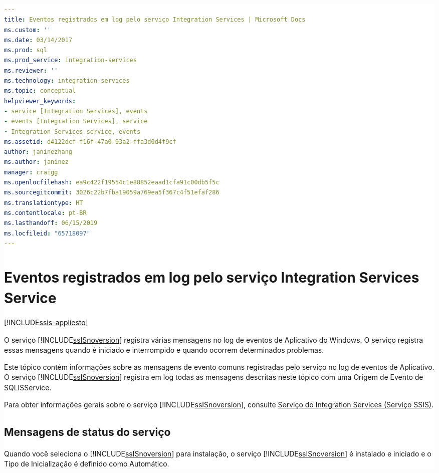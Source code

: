 ```yaml
---
title: Eventos registrados em log pelo serviço Integration Services | Microsoft Docs
ms.custom: ''
ms.date: 03/14/2017
ms.prod: sql
ms.prod_service: integration-services
ms.reviewer: ''
ms.technology: integration-services
ms.topic: conceptual
helpviewer_keywords:
- service [Integration Services], events
- events [Integration Services], service
- Integration Services service, events
ms.assetid: d4122dcf-f16f-47a0-93a2-ffa3d0d4f9cf
author: janinezhang
ms.author: janinez
manager: craigg
ms.openlocfilehash: ea9c422f19554c1e88852eaad1cfa91c00db5f5c
ms.sourcegitcommit: 3026c22b7fba19059a769ea5f367c4f51efaf286
ms.translationtype: HT
ms.contentlocale: pt-BR
ms.lasthandoff: 06/15/2019
ms.locfileid: "65718097"
---
```

# <a name="events-logged-by-the-integration-services-service"></a>Eventos registrados em log pelo serviço Integration Services Service

[!INCLUDE[ssis-appliesto](../../includes/ssis-appliesto-ssvrpluslinux-asdb-asdw-xxx.md)]


  O serviço [!INCLUDE[ssISnoversion](../../includes/ssisnoversion-md.md)] registra várias mensagens no log de eventos de Aplicativo do Windows. O serviço registra essas mensagens quando é iniciado e interrompido e quando ocorrem determinados problemas.  
  
 Este tópico contém informações sobre as mensagens de evento comuns registradas pelo serviço no log de eventos de Aplicativo. O serviço [!INCLUDE[ssISnoversion](../../includes/ssisnoversion-md.md)] registra em log todas as mensagens descritas neste tópico com uma Origem de Evento de SQLISService.  
  
 Para obter informações gerais sobre o serviço [!INCLUDE[ssISnoversion](../../includes/ssisnoversion-md.md)], consulte [Serviço do Integration Services &#40;Serviço SSIS&#41;](../../integration-services/service/integration-services-service-ssis-service.md).  
  
## <a name="service-status-messages"></a>Mensagens de status do serviço
 Quando você seleciona o [!INCLUDE[ssISnoversion](../../includes/ssisnoversion-md.md)] para instalação, o serviço [!INCLUDE[ssISnoversion](../../includes/ssisnoversion-md.md)] é instalado e iniciado e o Tipo de Inicialização é definido como Automático.  
  